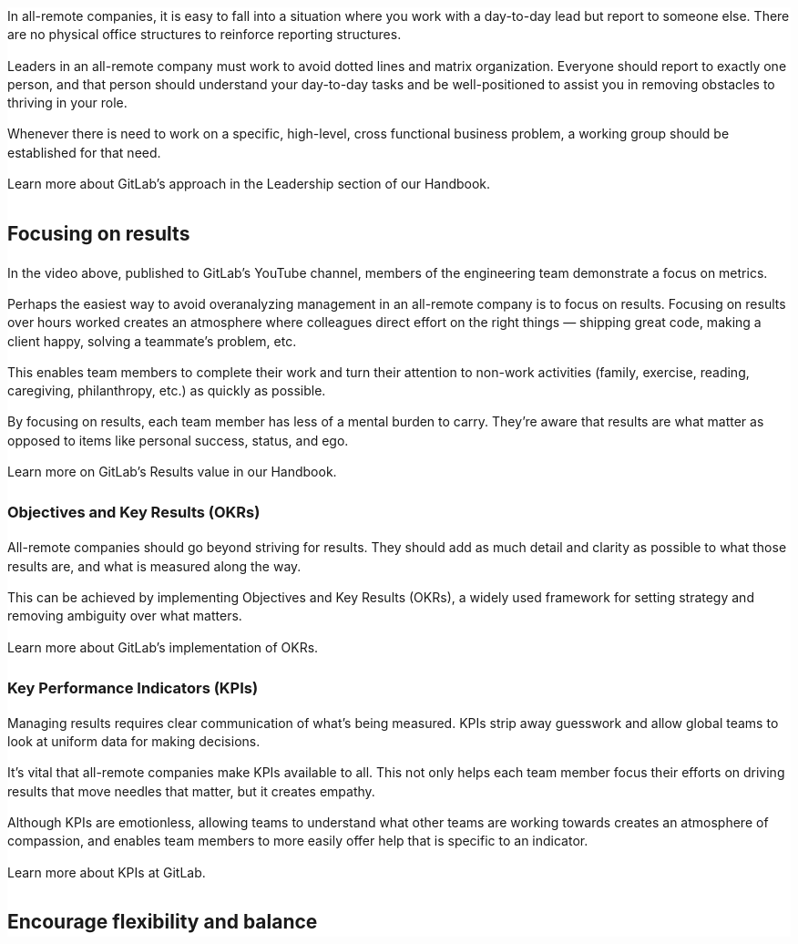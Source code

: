 In all-remote companies, it is easy to fall into a situation where you work with a day-to-day lead but report to someone else. There are no physical office structures to reinforce reporting structures.

Leaders in an all-remote company must work to avoid dotted lines and matrix organization. Everyone should report to exactly one person, and that person should understand your day-to-day tasks and be well-positioned to assist you in removing obstacles to thriving in your role.

Whenever there is need to work on a specific, high-level, cross functional business problem, a working group should be established for that need.

Learn more about GitLab’s approach in the Leadership section of our Handbook.

## Focusing on results



In the video above, published to GitLab’s YouTube channel, members of the engineering team demonstrate a focus on metrics.

Perhaps the easiest way to avoid overanalyzing management in an all-remote company is to focus on results. Focusing on results over hours worked creates an atmosphere where colleagues direct effort on the right things — shipping great code, making a client happy, solving a teammate’s problem, etc.

This enables team members to complete their work and turn their attention to non-work activities (family, exercise, reading, caregiving, philanthropy, etc.) as quickly as possible.

By focusing on results, each team member has less of a mental burden to carry. They’re aware that results are what matter as opposed to items like personal success, status, and ego.

Learn more on GitLab’s Results value in our Handbook.

### Objectives and Key Results (OKRs)

All-remote companies should go beyond striving for results. They should add as much detail and clarity as possible to what those results are, and what is measured along the way.

This can be achieved by implementing Objectives and Key Results (OKRs), a widely used framework for setting strategy and removing ambiguity over what matters.

Learn more about GitLab’s implementation of OKRs.

### Key Performance Indicators (KPIs)

Managing results requires clear communication of what’s being measured. KPIs strip away guesswork and allow global teams to look at uniform data for making decisions.

It’s vital that all-remote companies make KPIs available to all. This not only helps each team member focus their efforts on driving results that move needles that matter, but it creates empathy.

Although KPIs are emotionless, allowing teams to understand what other teams are working towards creates an atmosphere of compassion, and enables team members to more easily offer help that is specific to an indicator.

Learn more about KPIs at GitLab.

## Encourage flexibility and balance
